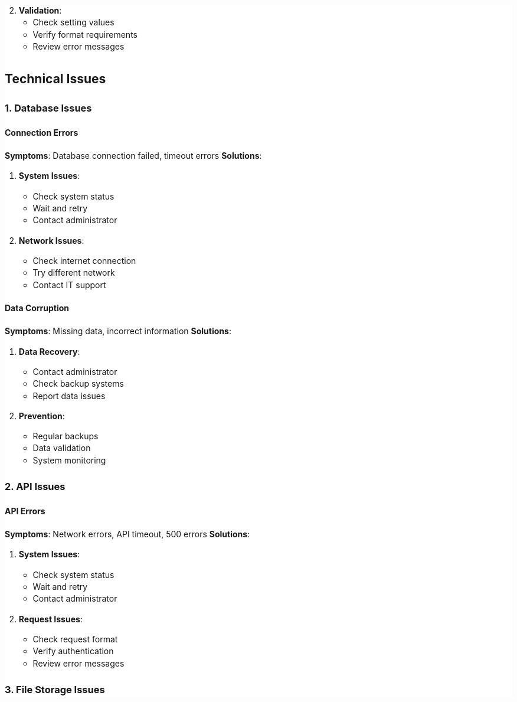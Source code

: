 2. **Validation**:
   - Check setting values
   - Verify format requirements
   - Review error messages

## Technical Issues

### 1. Database Issues

#### Connection Errors
**Symptoms**: Database connection failed, timeout errors
**Solutions**:
1. **System Issues**:
   - Check system status
   - Wait and retry
   - Contact administrator

2. **Network Issues**:
   - Check internet connection
   - Try different network
   - Contact IT support

#### Data Corruption
**Symptoms**: Missing data, incorrect information
**Solutions**:
1. **Data Recovery**:
   - Contact administrator
   - Check backup systems
   - Report data issues

2. **Prevention**:
   - Regular backups
   - Data validation
   - System monitoring

### 2. API Issues

#### API Errors
**Symptoms**: Network errors, API timeout, 500 errors
**Solutions**:
1. **System Issues**:
   - Check system status
   - Wait and retry
   - Contact administrator

2. **Request Issues**:
   - Check request format
   - Verify authentication
   - Review error messages

### 3. File Storage Issues
